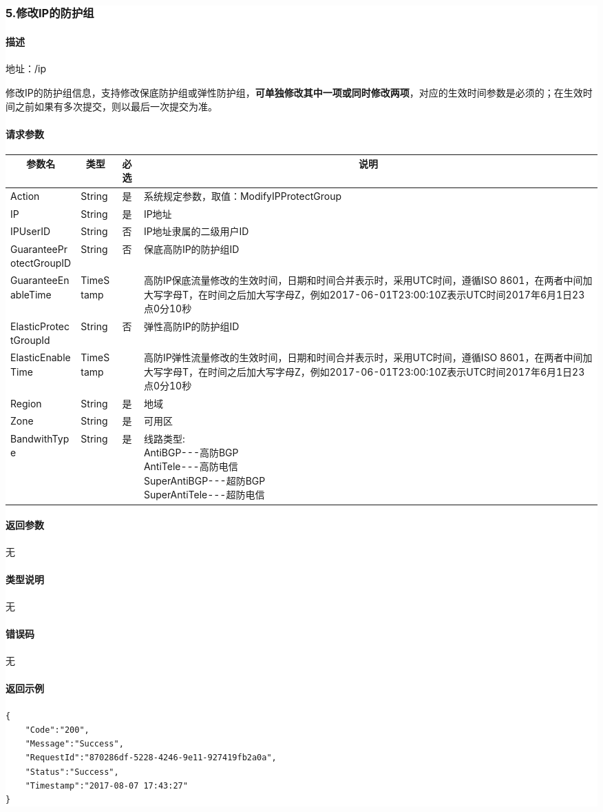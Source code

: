 

### 5.修改IP的防护组

#### 描述

地址：/ip

修改IP的防护组信息，支持修改保底防护组或弹性防护组，**可单独修改其中一项或同时修改两项**，对应的生效时间参数是必须的；在生效时间之前如果有多次提交，则以最后一次提交为准。



#### 请求参数

| 参数名                     | 类型        |  必选  | 说明                                       |
| ----------------------- | --------- | :--: | ---------------------------------------- |
| Action                  | String    |  是   | 系统规定参数，取值：ModifyIPProtectGroup           |
| IP                      | String    |  是   | IP地址                                     |
| IPUserID                | String    |  否   | IP地址隶属的二级用户ID                            |
| GuaranteeProtectGroupID | String    |  否   | 保底高防IP的防护组ID                             |
| GuaranteeEnableTime     | TimeStamp |      | 高防IP保底流量修改的生效时间，日期和时间合并表示时，采用UTC时间，遵循ISO 8601，在两者中间加大写字母T，在时间之后加大写字母Z，例如2017-06-01T23:00:10Z表示UTC时间2017年6月1日23点0分10秒 |
| ElasticProtectGroupId   | String    |  否   | 弹性高防IP的防护组ID                             |
| ElasticEnableTime       | TimeStamp |      | 高防IP弹性流量修改的生效时间，日期和时间合并表示时，采用UTC时间，遵循ISO 8601，在两者中间加大写字母T，在时间之后加大写字母Z，例如2017-06-01T23:00:10Z表示UTC时间2017年6月1日23点0分10秒 |
| Region                  | String    |  是   | 地域                                       |
| Zone                    | String    |  是   | 可用区                                      |
| BandwithType            | String    |  是   | 线路类型:  <br>AntiBGP---高防BGP<br>AntiTele---高防电信<br>SuperAntiBGP---超防BGP<br>SuperAntiTele---超防电信 |

 

#### 返回参数

无



#### 类型说明

无



#### 错误码

无



#### 返回示例

```
{
    "Code":"200",
    "Message":"Success",
    "RequestId":"870286df-5228-4246-9e11-927419fb2a0a",
    "Status":"Success",
    "Timestamp":"2017-08-07 17:43:27"
}
```
